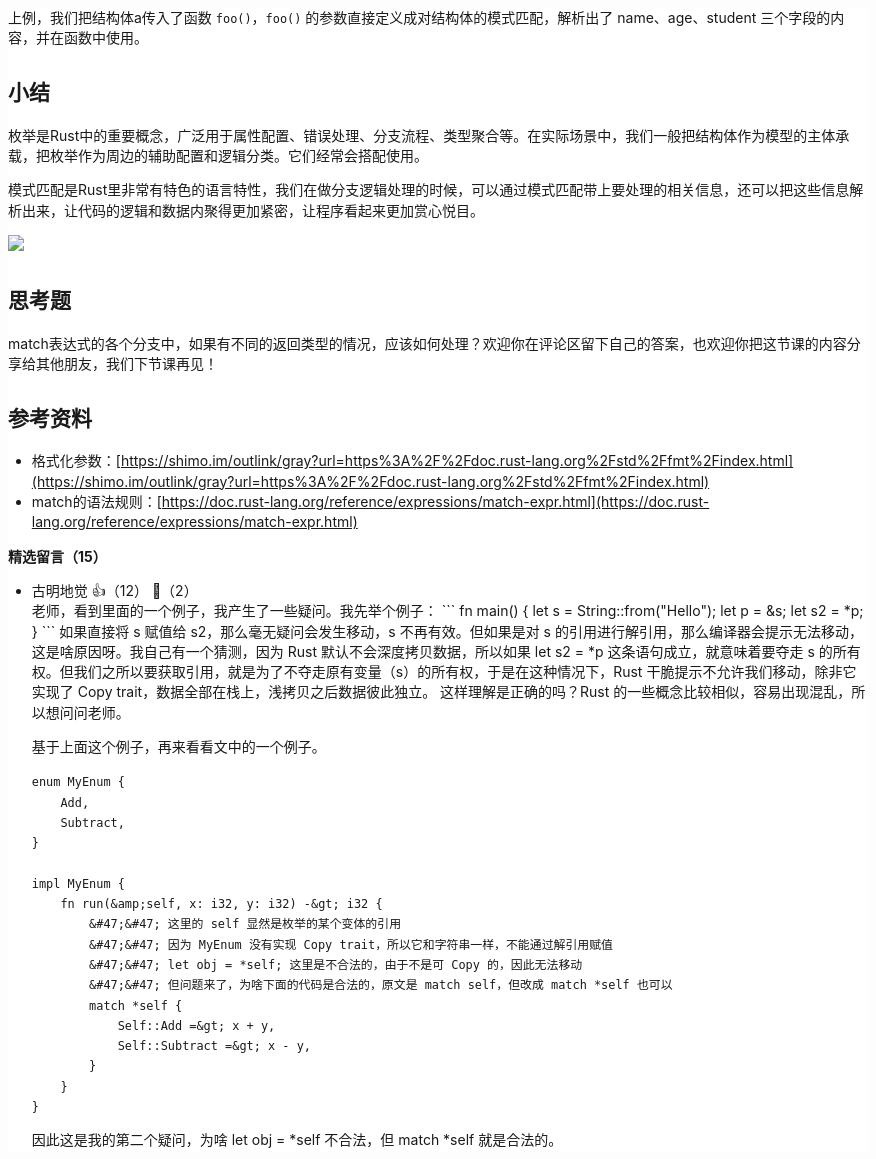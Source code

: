 上例，我们把结构体a传入了函数 `foo()`，`foo()` 的参数直接定义成对结构体的模式匹配，解析出了 name、age、student 三个字段的内容，并在函数中使用。

## 小结

枚举是Rust中的重要概念，广泛用于属性配置、错误处理、分支流程、类型聚合等。在实际场景中，我们一般把结构体作为模型的主体承载，把枚举作为周边的辅助配置和逻辑分类。它们经常会搭配使用。

模式匹配是Rust里非常有特色的语言特性，我们在做分支逻辑处理的时候，可以通过模式匹配带上要处理的相关信息，还可以把这些信息解析出来，让代码的逻辑和数据内聚得更加紧密，让程序看起来更加赏心悦目。

![](https://static001.geekbang.org/resource/image/ab/9b/ab7b1637e9f52a7dc4327db56f99e29b.jpg?wh=1458x1670)

## 思考题

match表达式的各个分支中，如果有不同的返回类型的情况，应该如何处理？欢迎你在评论区留下自己的答案，也欢迎你把这节课的内容分享给其他朋友，我们下节课再见！

## 参考资料

- 格式化参数：[https://shimo.im/outlink/gray?url=https%3A%2F%2Fdoc.rust-lang.org%2Fstd%2Ffmt%2Findex.html](https://shimo.im/outlink/gray?url=https%3A%2F%2Fdoc.rust-lang.org%2Fstd%2Ffmt%2Findex.html)
- match的语法规则：[https://doc.rust-lang.org/reference/expressions/match-expr.html](https://doc.rust-lang.org/reference/expressions/match-expr.html)
<div><strong>精选留言（15）</strong></div><ul>
<li><span>古明地觉</span> 👍（12） 💬（2）<div>老师，看到里面的一个例子，我产生了一些疑问。我先举个例子：
```
fn main() {
    let s = String::from(&quot;Hello&quot;);
    let p = &amp;s;
    let s2 = *p;
}
```
如果直接将 s 赋值给 s2，那么毫无疑问会发生移动，s 不再有效。但如果是对 s 的引用进行解引用，那么编译器会提示无法移动，这是啥原因呀。我自己有一个猜测，因为 Rust 默认不会深度拷贝数据，所以如果 let s2 = *p 这条语句成立，就意味着要夺走 s 的所有权。但我们之所以要获取引用，就是为了不夺走原有变量（s）的所有权，于是在这种情况下，Rust 干脆提示不允许我们移动，除非它实现了 Copy trait，数据全部在栈上，浅拷贝之后数据彼此独立。
这样理解是正确的吗？Rust 的一些概念比较相似，容易出现混乱，所以想问问老师。

基于上面这个例子，再来看看文中的一个例子。
```
enum MyEnum {
    Add,
    Subtract,
}

impl MyEnum {
    fn run(&amp;self, x: i32, y: i32) -&gt; i32 {
        &#47;&#47; 这里的 self 显然是枚举的某个变体的引用
        &#47;&#47; 因为 MyEnum 没有实现 Copy trait，所以它和字符串一样，不能通过解引用赋值
        &#47;&#47; let obj = *self; 这里是不合法的，由于不是可 Copy 的，因此无法移动
        &#47;&#47; 但问题来了，为啥下面的代码是合法的，原文是 match self，但改成 match *self 也可以
        match *self {
            Self::Add =&gt; x + y,
            Self::Subtract =&gt; x - y,
        }
    }
}
```
因此这是我的第二个疑问，为啥 let obj = *self 不合法，但 match *self 就是合法的。
